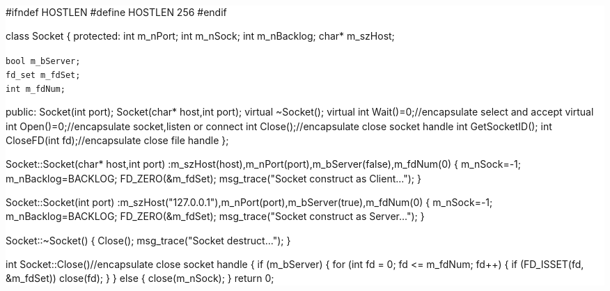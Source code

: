 #ifndef HOSTLEN
#define HOSTLEN 256
#endif

class Socket
{
protected:
    int m_nPort;
    int m_nSock;
    int m_nBacklog;
    char* m_szHost;

    bool m_bServer;
    fd_set m_fdSet;
    int m_fdNum;
public:
    Socket(int port);
    Socket(char* host,int port);
    virtual ~Socket();
    virtual int Wait()=0;//encapsulate select and accept
    virtual int Open()=0;//encapsulate socket,listen or connect
    int Close();//encapsulate close socket handle
    int GetSocketID();
    int CloseFD(int fd);//encapsulate close file handle
};

Socket::Socket(char* host,int port)
:m_szHost(host),m_nPort(port),m_bServer(false),m_fdNum(0)
{
    m_nSock=-1;
    m_nBacklog=BACKLOG;
    FD_ZERO(&amp;m_fdSet);
    msg_trace("Socket construct as Client...");
}

Socket::Socket(int port)
:m_szHost("127.0.0.1"),m_nPort(port),m_bServer(true),m_fdNum(0)
{
    m_nSock=-1;
    m_nBacklog=BACKLOG;
    FD_ZERO(&amp;m_fdSet);
    msg_trace("Socket construct as Server...");
}

Socket::~Socket()
{
    Close();
    msg_trace("Socket destruct...");
}


int Socket::Close()//encapsulate close socket handle
{
    if (m_bServer)
    {
          for (int fd = 0; fd &lt;= m_fdNum; fd++)
          {
                if (FD_ISSET(fd, &amp;m_fdSet))
                     close(fd);
          }
    }
    else
    {
          close(m_nSock);
    }
    return 0;
